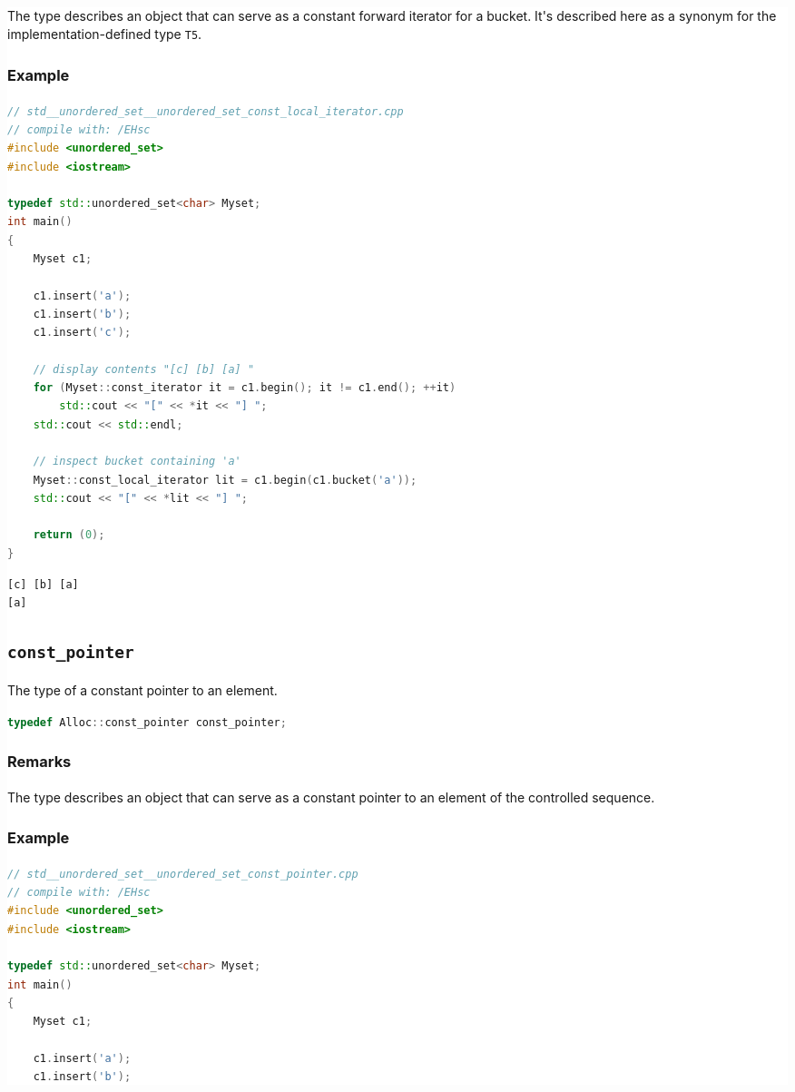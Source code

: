 The type describes an object that can serve as a constant forward iterator for a bucket. It's described here as a synonym for the implementation-defined type `T5`.

### Example

```cpp
// std__unordered_set__unordered_set_const_local_iterator.cpp
// compile with: /EHsc
#include <unordered_set>
#include <iostream>

typedef std::unordered_set<char> Myset;
int main()
{
    Myset c1;

    c1.insert('a');
    c1.insert('b');
    c1.insert('c');

    // display contents "[c] [b] [a] "
    for (Myset::const_iterator it = c1.begin(); it != c1.end(); ++it)
        std::cout << "[" << *it << "] ";
    std::cout << std::endl;

    // inspect bucket containing 'a'
    Myset::const_local_iterator lit = c1.begin(c1.bucket('a'));
    std::cout << "[" << *lit << "] ";

    return (0);
}
```

```Output
[c] [b] [a]
[a]
```

## <a name="const_pointer"></a> `const_pointer`

The type of a constant pointer to an element.

```cpp
typedef Alloc::const_pointer const_pointer;
```

### Remarks

The type describes an object that can serve as a constant pointer to an element of the controlled sequence.

### Example

```cpp
// std__unordered_set__unordered_set_const_pointer.cpp
// compile with: /EHsc
#include <unordered_set>
#include <iostream>

typedef std::unordered_set<char> Myset;
int main()
{
    Myset c1;

    c1.insert('a');
    c1.insert('b');
```